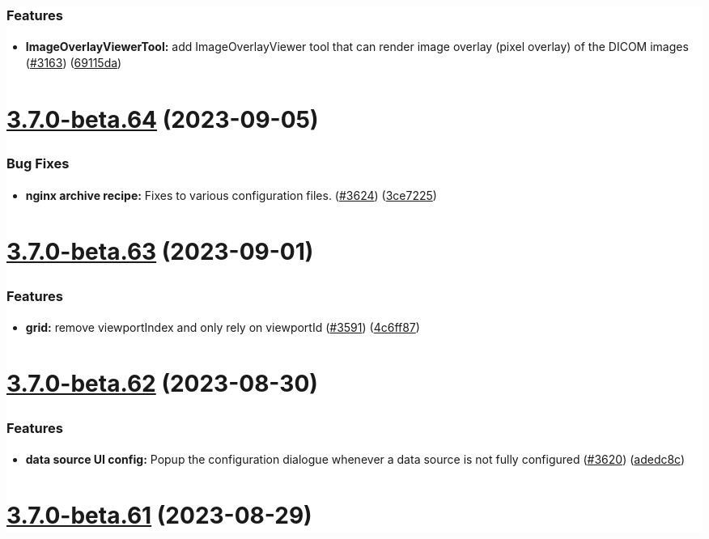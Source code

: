 
### Features

* **ImageOverlayViewerTool:** add ImageOverlayViewer tool that can render image overlay (pixel overlay) of the DICOM images ([#3163](https://github.com/OHIF/Viewers/issues/3163)) ([69115da](https://github.com/OHIF/Viewers/commit/69115da06d2d437b57e66608b435bb0bc919a90f))





# [3.7.0-beta.64](https://github.com/OHIF/Viewers/compare/v3.7.0-beta.63...v3.7.0-beta.64) (2023-09-05)


### Bug Fixes

* **nginx archive recipe:** Fixes to various configuration files. ([#3624](https://github.com/OHIF/Viewers/issues/3624)) ([3ce7225](https://github.com/OHIF/Viewers/commit/3ce72254b390f32c9aa207a0589e688805e2659d))





# [3.7.0-beta.63](https://github.com/OHIF/Viewers/compare/v3.7.0-beta.62...v3.7.0-beta.63) (2023-09-01)


### Features

* **grid:** remove viewportIndex and only rely on viewportId ([#3591](https://github.com/OHIF/Viewers/issues/3591)) ([4c6ff87](https://github.com/OHIF/Viewers/commit/4c6ff873e887cc30ffc09223f5cb99e5f94c9cdd))





# [3.7.0-beta.62](https://github.com/OHIF/Viewers/compare/v3.7.0-beta.61...v3.7.0-beta.62) (2023-08-30)


### Features

* **data source UI config:** Popup the configuration dialogue whenever a data source is not fully configured ([#3620](https://github.com/OHIF/Viewers/issues/3620)) ([adedc8c](https://github.com/OHIF/Viewers/commit/adedc8c382e18a2e86a569e3d023cc55a157363f))





# [3.7.0-beta.61](https://github.com/OHIF/Viewers/compare/v3.7.0-beta.60...v3.7.0-beta.61) (2023-08-29)
